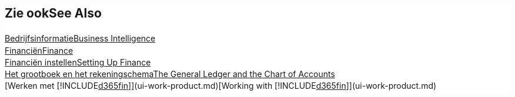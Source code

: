 ## <a name="see-also"></a><span data-ttu-id="4fe8e-190">Zie ook</span><span class="sxs-lookup"><span data-stu-id="4fe8e-190">See Also</span></span>
[<span data-ttu-id="4fe8e-191">Bedrijfsinformatie</span><span class="sxs-lookup"><span data-stu-id="4fe8e-191">Business Intelligence</span></span>](bi.md)  
[<span data-ttu-id="4fe8e-192">Financiën</span><span class="sxs-lookup"><span data-stu-id="4fe8e-192">Finance</span></span>](finance.md)  
[<span data-ttu-id="4fe8e-193">Financiën instellen</span><span class="sxs-lookup"><span data-stu-id="4fe8e-193">Setting Up Finance</span></span>](finance-setup-finance.md)  
[<span data-ttu-id="4fe8e-194">Het grootboek en het rekeningschema</span><span class="sxs-lookup"><span data-stu-id="4fe8e-194">The General Ledger and the Chart of Accounts</span></span>](finance-general-ledger.md)  
<span data-ttu-id="4fe8e-195">[Werken met [!INCLUDE[d365fin](includes/d365fin_md.md)]](ui-work-product.md)</span><span class="sxs-lookup"><span data-stu-id="4fe8e-195">[Working with [!INCLUDE[d365fin](includes/d365fin_md.md)]](ui-work-product.md)</span></span>  
